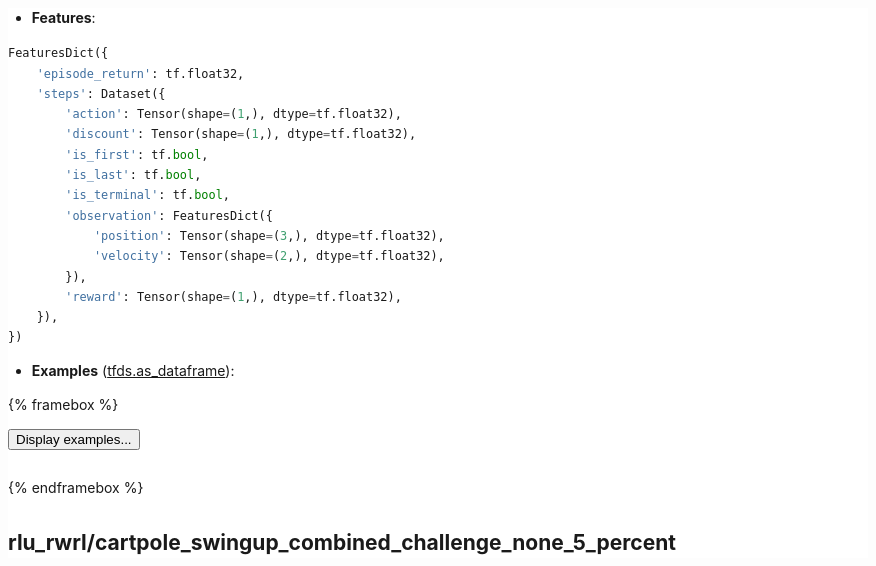 *   **Features**:

```python
FeaturesDict({
    'episode_return': tf.float32,
    'steps': Dataset({
        'action': Tensor(shape=(1,), dtype=tf.float32),
        'discount': Tensor(shape=(1,), dtype=tf.float32),
        'is_first': tf.bool,
        'is_last': tf.bool,
        'is_terminal': tf.bool,
        'observation': FeaturesDict({
            'position': Tensor(shape=(3,), dtype=tf.float32),
            'velocity': Tensor(shape=(2,), dtype=tf.float32),
        }),
        'reward': Tensor(shape=(1,), dtype=tf.float32),
    }),
})
```

*   **Examples**
    ([tfds.as_dataframe](https://www.tensorflow.org/datasets/api_docs/python/tfds/as_dataframe)):



{% framebox %}

<button id="displaydataframe">Display examples...</button>
<div id="dataframecontent" style="overflow-x:auto"></div>
<script src="https://www.gstatic.com/external_hosted/jquery2.min.js"></script>
<script>
var url = "https://storage.googleapis.com/tfds-data/visualization/dataframe/rlu_rwrl-cartpole_swingup_combined_challenge_none_1_percent-1.0.1.html";
$(document).ready(() => {
  $("#displaydataframe").click((event) => {
    // Disable the button after clicking (dataframe loaded only once).
    $("#displaydataframe").prop("disabled", true);

    // Pre-fetch and display the content
    $.get(url, (data) => {
      $("#dataframecontent").html(data);
    }).fail(() => {
      $("#dataframecontent").html(
        'Error loading examples. If the error persist, please open '
        + 'a new issue.'
      );
    });
  });
});
</script>

{% endframebox %}



## rlu_rwrl/cartpole_swingup_combined_challenge_none_5_percent
